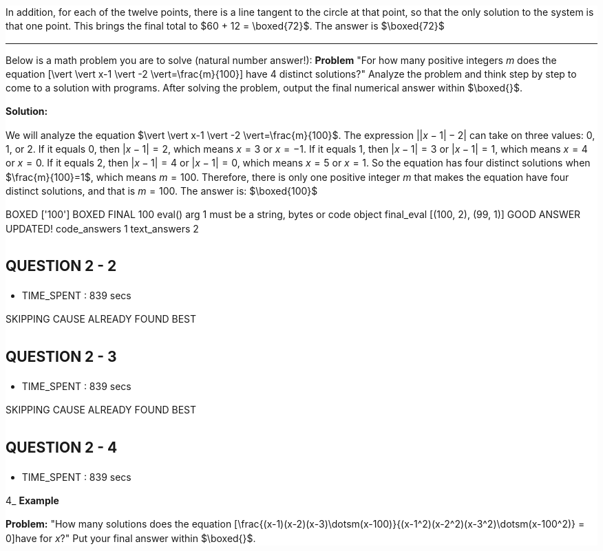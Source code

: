 In addition, for each of the twelve points, there is a line tangent to the circle at that point, so that the only solution to the system is that one point. This brings the final total to $60 + 12 = \boxed{72}$. The answer is $\boxed{72}$


---

Below is a math problem you are to solve (natural number answer!):
**Problem**
"For how many positive integers $m$ does the equation \[\vert \vert x-1 \vert -2 \vert=\frac{m}{100}\] have $4$ distinct solutions?"
Analyze the problem and think step by step to come to a solution with programs. After solving the problem, output the final numerical answer within $\boxed{}$.

**Solution:**


We will analyze the equation $\vert \vert x-1 \vert -2 \vert=\frac{m}{100}$.
The expression $\vert \vert x-1 \vert -2 \vert$ can take on three values: $0$, $1$, or $2$.
If it equals $0$, then $\vert x-1 \vert=2$, which means $x=3$ or $x=-1$.
If it equals $1$, then $\vert x-1 \vert=3$ or $\vert x-1 \vert=1$, which means $x=4$ or $x=0$.
If it equals $2$, then $\vert x-1 \vert=4$ or $\vert x-1 \vert=0$, which means $x=5$ or $x=1$.
So the equation has four distinct solutions when $\frac{m}{100}=1$, which means $m=100$.
Therefore, there is only one positive integer $m$ that makes the equation have four distinct solutions, and that is $m=100$. The answer is: $\boxed{100}$

BOXED ['100']
BOXED FINAL 100
eval() arg 1 must be a string, bytes or code object final_eval
[(100, 2), (99, 1)]
GOOD ANSWER UPDATED!
code_answers 1 text_answers 2



## QUESTION 2 - 2 
- TIME_SPENT : 839 secs

SKIPPING CAUSE ALREADY FOUND BEST



## QUESTION 2 - 3 
- TIME_SPENT : 839 secs

SKIPPING CAUSE ALREADY FOUND BEST



## QUESTION 2 - 4 
- TIME_SPENT : 839 secs

4_
**Example**

**Problem:** 
"How many solutions does the equation \[\frac{(x-1)(x-2)(x-3)\dotsm(x-100)}{(x-1^2)(x-2^2)(x-3^2)\dotsm(x-100^2)} = 0\]have for $x$?"
Put your final answer within $\boxed{}$.
